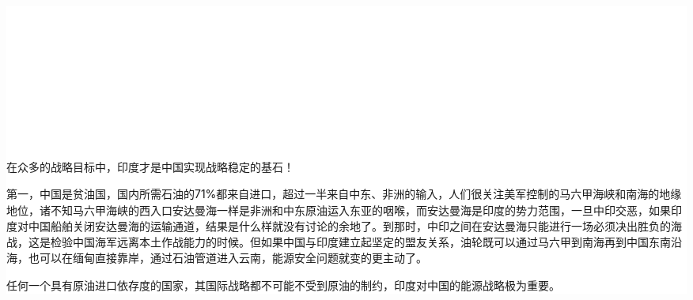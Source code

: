    <div id="taboola-midarticle-thumbnails" style="max-width: 632px;height:180px;overflow: hidden;overflow-x: hidden;">
   </div>
  </div>
  <div>
   <center>
    <div id="div-gpt-ad-1589559869784-0">
    </div>
   </center>
  </div>
 </center>
 <p>
  在众多的战略目标中，印度才是中国实现战略稳定的基石！
 </p>
 <center>
  <div style="max-width: 632px;height:180px; display: none; text-align: center; margin: 0 auto; overflow: hidden;overflow-x: hidden;">
   <div id="taboola-midarticle-thumbnails" style="max-width: 632px;height:180px;overflow: hidden;overflow-x: hidden;">
   </div>
  </div>
  <div>
   <center>
    <div id="div-gpt-ad-1589559869784-0">
    </div>
   </center>
  </div>
 </center>
 <p>
  第一，中国是贫油国，国内所需石油的71%都来自进口，超过一半来自中东、非洲的输入，人们很关注美军控制的马六甲海峡和南海的地缘地位，诸不知马六甲海峡的西入口安达曼海一样是非洲和中东原油运入东亚的咽喉，而安达曼海是印度的势力范围，一旦中印交恶，如果印度对中国船舶关闭安达曼海的运输通道，结果是什么样就没有讨论的余地了。到那时，中印之间在安达曼海只能进行一场必须决出胜负的海战，这是检验中国海军远离本土作战能力的时候。但如果中国与印度建立起坚定的盟友关系，油轮既可以通过马六甲到南海再到中国东南沿海，也可以在缅甸直接靠岸，通过石油管道进入云南，能源安全问题就变的更主动了。
 </p>
 <center>
  <div style="max-width: 632px;height:180px; display: none; text-align: center; margin: 0 auto; overflow: hidden;overflow-x: hidden;">
   <div id="taboola-midarticle-thumbnails" style="max-width: 632px;height:180px;overflow: hidden;overflow-x: hidden;">
   </div>
  </div>
  <div>
   <center>
    <div id="div-gpt-ad-1589559869784-0">
    </div>
   </center>
  </div>
 </center>
 <p>
  任何一个具有原油进口依存度的国家，其国际战略都不可能不受到原油的制约，印度对中国的能源战略极为重要。
 </p>
 <center>
  <div style="max-width: 632px;height:180px; display: none; text-align: center; margin: 0 auto; overflow: hidden;overflow-x: hidden;">
   <div id="taboola-midarticle-thumbnails" style="max-width: 632px;height:180px;overflow: hidden;overflow-x: hidden;">
   </div>
  </div>
  <div>
   <center>
    <div id="div-gpt-ad-1589559869784-0">
    </div>
   </center>
  </div>
 </center>